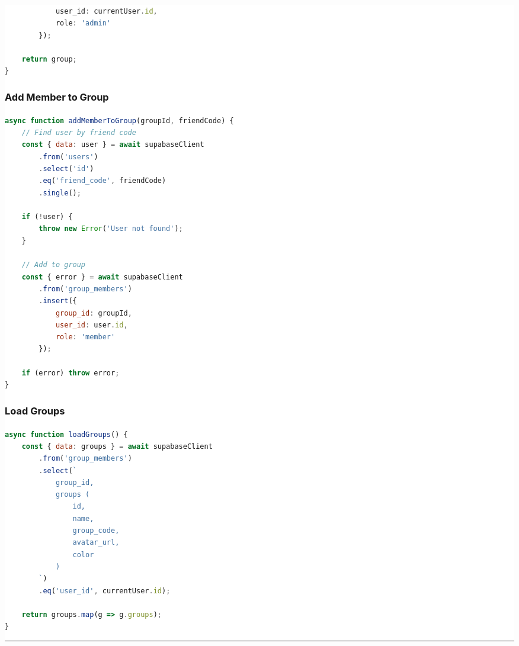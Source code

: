```javascript
            user_id: currentUser.id,
            role: 'admin'
        });

    return group;
}
```

### Add Member to Group
```javascript
async function addMemberToGroup(groupId, friendCode) {
    // Find user by friend code
    const { data: user } = await supabaseClient
        .from('users')
        .select('id')
        .eq('friend_code', friendCode)
        .single();

    if (!user) {
        throw new Error('User not found');
    }

    // Add to group
    const { error } = await supabaseClient
        .from('group_members')
        .insert({
            group_id: groupId,
            user_id: user.id,
            role: 'member'
        });

    if (error) throw error;
}
```

### Load Groups
```javascript
async function loadGroups() {
    const { data: groups } = await supabaseClient
        .from('group_members')
        .select(`
            group_id,
            groups (
                id,
                name,
                group_code,
                avatar_url,
                color
            )
        `)
        .eq('user_id', currentUser.id);

    return groups.map(g => g.groups);
}
```

---